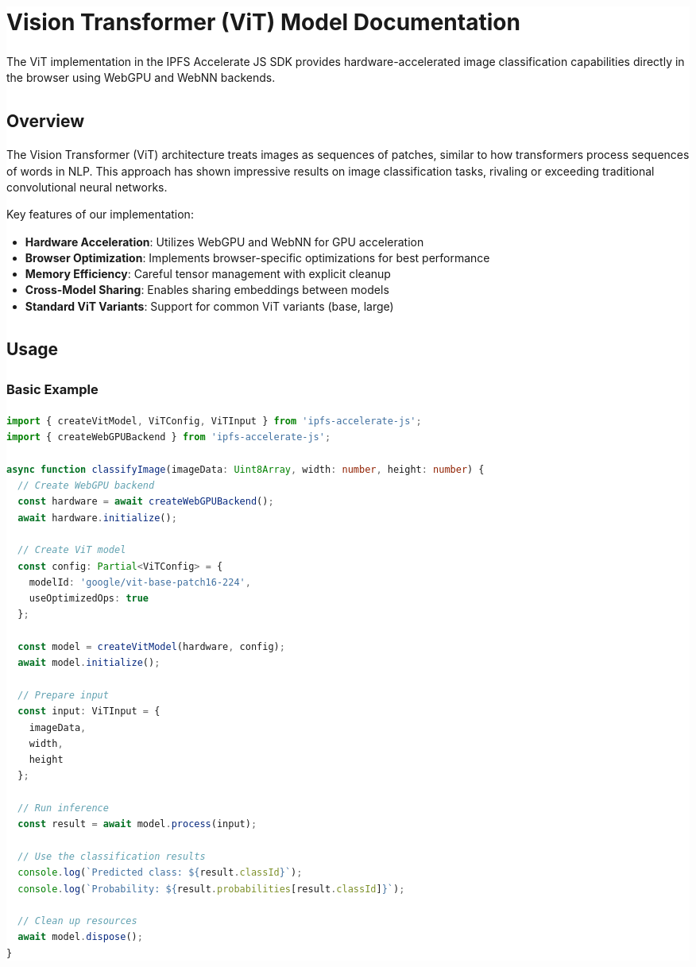 # Vision Transformer (ViT) Model Documentation

The ViT implementation in the IPFS Accelerate JS SDK provides hardware-accelerated image classification capabilities directly in the browser using WebGPU and WebNN backends. 

## Overview

The Vision Transformer (ViT) architecture treats images as sequences of patches, similar to how transformers process sequences of words in NLP. This approach has shown impressive results on image classification tasks, rivaling or exceeding traditional convolutional neural networks.

Key features of our implementation:

- **Hardware Acceleration**: Utilizes WebGPU and WebNN for GPU acceleration
- **Browser Optimization**: Implements browser-specific optimizations for best performance
- **Memory Efficiency**: Careful tensor management with explicit cleanup
- **Cross-Model Sharing**: Enables sharing embeddings between models
- **Standard ViT Variants**: Support for common ViT variants (base, large)

## Usage

### Basic Example

```typescript
import { createVitModel, ViTConfig, ViTInput } from 'ipfs-accelerate-js';
import { createWebGPUBackend } from 'ipfs-accelerate-js';

async function classifyImage(imageData: Uint8Array, width: number, height: number) {
  // Create WebGPU backend
  const hardware = await createWebGPUBackend();
  await hardware.initialize();
  
  // Create ViT model
  const config: Partial<ViTConfig> = {
    modelId: 'google/vit-base-patch16-224',
    useOptimizedOps: true
  };
  
  const model = createVitModel(hardware, config);
  await model.initialize();
  
  // Prepare input
  const input: ViTInput = {
    imageData,
    width,
    height
  };
  
  // Run inference
  const result = await model.process(input);
  
  // Use the classification results
  console.log(`Predicted class: ${result.classId}`);
  console.log(`Probability: ${result.probabilities[result.classId]}`);
  
  // Clean up resources
  await model.dispose();
}
```
